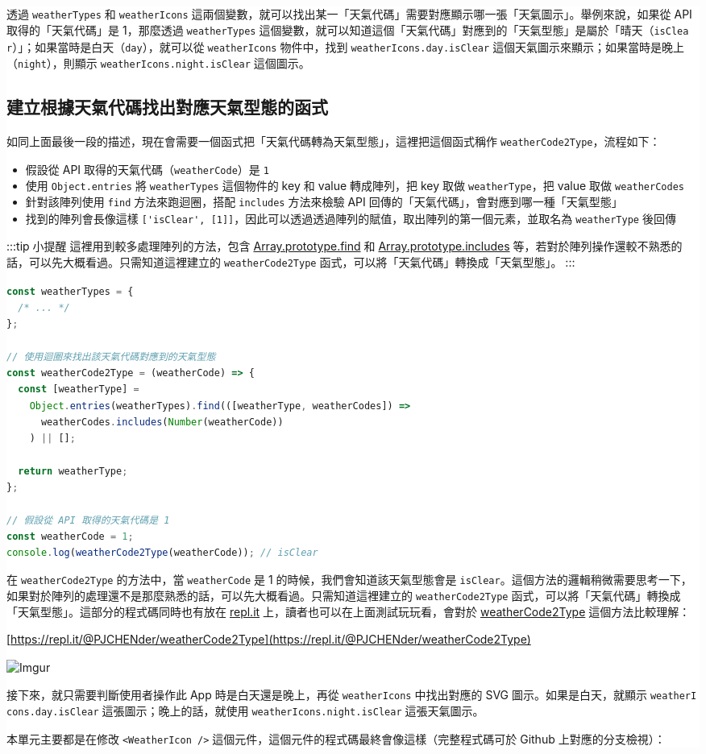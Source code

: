 透過 `weatherTypes` 和 `weatherIcons` 這兩個變數，就可以找出某一「天氣代碼」需要對應顯示哪一張「天氣圖示」。舉例來說，如果從 API 取得的「天氣代碼」是 1，那麼透過 `weatherTypes` 這個變數，就可以知道這個「天氣代碼」對應到的「天氣型態」是屬於「晴天（`isClear`）」；如果當時是白天（`day`），就可以從 `weatherIcons` 物件中，找到 `weatherIcons.day.isClear` 這個天氣圖示來顯示；如果當時是晚上（`night`），則顯示 `weatherIcons.night.isClear` 這個圖示。

## 建立根據天氣代碼找出對應天氣型態的函式

如同上面最後一段的描述，現在會需要一個函式把「天氣代碼轉為天氣型態」，這裡把這個函式稱作 `weatherCode2Type`，流程如下：

- 假設從 API 取得的天氣代碼（`weatherCode`）是 `1`
- 使用 `Object.entries` 將 `weatherTypes` 這個物件的 key 和 value 轉成陣列，把 key 取做 `weatherType`，把 value 取做 `weatherCodes`
- 針對該陣列使用 `find` 方法來跑迴圈，搭配 `includes` 方法來檢驗 API 回傳的「天氣代碼」，會對應到哪一種「天氣型態」
- 找到的陣列會長像這樣 `['isClear', [1]]`，因此可以透過透過陣列的賦值，取出陣列的第一個元素，並取名為 `weatherType` 後回傳

:::tip 小提醒
這裡用到較多處理陣列的方法，包含 [Array.prototype.find](https://developer.mozilla.org/en-US/docs/Web/JavaScript/Reference/Global_Objects/Array/find) 和 [Array.prototype.includes](https://developer.mozilla.org/en-US/docs/Web/JavaScript/Reference/Global_Objects/Array/includes) 等，若對於陣列操作還較不熟悉的話，可以先大概看過。只需知道這裡建立的 `weatherCode2Type` 函式，可以將「天氣代碼」轉換成「天氣型態」。
:::

```js
const weatherTypes = {
  /* ... */
};

// 使用迴圈來找出該天氣代碼對應到的天氣型態
const weatherCode2Type = (weatherCode) => {
  const [weatherType] =
    Object.entries(weatherTypes).find(([weatherType, weatherCodes]) =>
      weatherCodes.includes(Number(weatherCode))
    ) || [];

  return weatherType;
};

// 假設從 API 取得的天氣代碼是 1
const weatherCode = 1;
console.log(weatherCode2Type(weatherCode)); // isClear
```

在 `weatherCode2Type` 的方法中，當 `weatherCode` 是 1 的時候，我們會知道該天氣型態會是 `isClear`。這個方法的邏輯稍微需要思考一下，如果對於陣列的處理還不是那麼熟悉的話，可以先大概看過。只需知道這裡建立的 `weatherCode2Type` 函式，可以將「天氣代碼」轉換成「天氣型態」。這部分的程式碼同時也有放在 [repl.it](https://repl.it/@PJCHENder/weatherCode2Type) 上，讀者也可以在上面測試玩玩看，會對於 [weatherCode2Type](https://repl.it/@PJCHENder/weatherCode2Type) 這個方法比較理解：

[https://repl.it/@PJCHENder/weatherCode2Type](https://repl.it/@PJCHENder/weatherCode2Type)

![Imgur](https://i.imgur.com/meAxbeC.png)

接下來，就只需要判斷使用者操作此 App 時是白天還是晚上，再從 `weatherIcons` 中找出對應的 SVG 圖示。如果是白天，就顯示 `weatherIcons.day.isClear` 這張圖示；晚上的話，就使用 `weatherIcons.night.isClear` 這張天氣圖示。

本單元主要都是在修改 `<WeatherIcon />` 這個元件，這個元件的程式碼最終會像這樣（完整程式碼可於 Github 上對應的分支檢視）：
